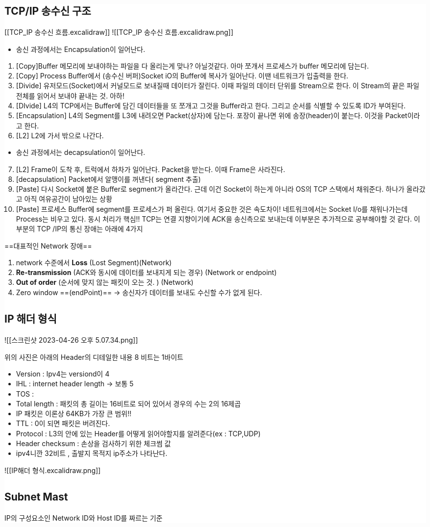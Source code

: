 ## TCP/IP 송수신 구조 
[[TCP_IP 송수신 흐름.excalidraw]]
![[TCP_IP 송수신 흐름.excalidraw.png]]


- 송신 과정에서는 Encapsulation이 일어난다.
1. [Copy]Buffer 메모리에 보내야하는 파일을 다 올리는게 맞나? 아닐것같다. 아마 쪼개서 프로세스가 buffer 메모리에 담는다.
2. [Copy] Process Buffer에서 (송수신 버퍼)Socket iO의 Buffer에 복사가 일어난다. 이땐 네트워크가 입출력을 한다. 
3. [Divide] 유저모드(Socket)에서 커널모드로 보내질때 데이터가 잘린다. 이때 파일의 데이터 단위를 Stream으로 한다. 이 Stream의 끝은  파일 전체를 읽어서 보내야 끝내는 것. 아하! 
4. [DIvide] L4의 TCP에서는 Buffer에 담긴 데이터들을  또 쪼개고 그것을 Buffer라고 한다. 그리고 순서를 식별할 수 있도록 ID가 부여된다. 
5. [Encapsulation] L4의 Segment를 L3에 내려오면 Packet(상자)에 담는다. 포장이 끝나면 위에 송장(header)이 붙는다. 이것을 Packet이라고 한다. 
6. [L2] L2에 가서 밖으로 나간다. 

- 송신 과정에서는 decapsulation이 일어난다.
7. [L2] Frame이 도착 후, 트럭에서 하차가 일어난다. Packet을 받는다. 이때 Frame은 사라진다. 
8. [decapsulation] Packet에서 알맹이를 꺼낸다( segment 추출)
9. [Paste] 다시 Socket에 붙은 Buffer로 segment가 올라간다. 근데 이건 Socket이 하는게 아니라 OS의 TCP 스택에서 채워준다. 하나가 올라갔고 아직 여유공간이 남아있는 상황
10. [Paste] 프로세스 Buffer에 segment를 프로세스가 퍼 올린다. 여기서 중요한 것은 속도차이! 네트워크에서는 Socket I/o를 채워나가는데 Process는 비우고 있다. 동시 처리가 핵심!! TCP는 연결 지향이기에 ACK을 송신측으로 보내는데 이부분은 추가적으로 공부해야할 것 같다.  이 부분의 TCP /IP의 통신 장애는 아래에 4가지 

==대표적인 Network 장애==
1. network 수준에서 **Loss** (Lost Segment)(Network)
2. **Re-transmission** (ACK와 동시에 데이터를 보내지게 되는 경우) (Network or endpoint)
3. **Out of order** (순서에 맞지 않는 패킷이 오는 것. ) (Network)
4. Zero window ==(endPoint)== -> 송신자가 데이터를 보내도 수신할 수가 없게 된다. 




## IP 해더 형식
![[스크린샷 2023-04-26 오후 5.07.34.png]]

위의 사진은 아래의 Header의 디테일한 내용
8 비트는 1바이트
- Version : Ipv4는 versiond이 4 
- IHL : internet header length -> 보통 5
- TOS : 
- Total length : 패킷의 총 길이는 16비트로 되어 있어서 경우의 수는 2의 16제곱
- IP 패킷은 이론상 64KB가 가장 큰 범위!!
- TTL : 0이 되면 패킷은 버려진다. 
- Protocol : L3의 안에 있는 Header를 어떻게 읽어야할지를 알려준다(ex : TCP,UDP)
- Header checksum : 손상을 검사하기 위한 체크썸 값
- ipv4니깐 32비트 , 출발지 목적지 ip주소가 나타난다. 


![[IP해더 형식.excalidraw.png]]


## Subnet Mast
IP의 구성요소인 Network ID와 Host ID를 짜르는 기준 
